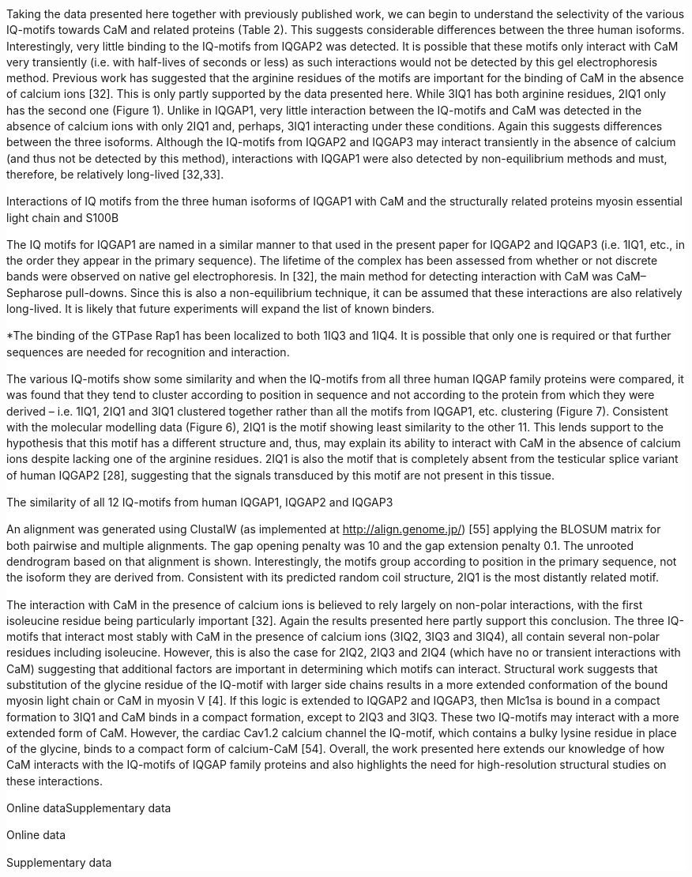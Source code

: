 Taking the data presented here together with previously published work, we can begin to understand the selectivity of the various IQ-motifs towards CaM and related proteins (Table 2). This suggests considerable differences between the three human isoforms. Interestingly, very little binding to the IQ-motifs from IQGAP2 was detected. It is possible that these motifs only interact with CaM very transiently (i.e. with half-lives of seconds or less) as such interactions would not be detected by this gel electrophoresis method. Previous work has suggested that the arginine residues of the motifs are important for the binding of CaM in the absence of calcium ions [32]. This is only partly supported by the data presented here. While 3IQ1 has both arginine residues, 2IQ1 only has the second one (Figure 1). Unlike in IQGAP1, very little interaction between the IQ-motifs and CaM was detected in the absence of calcium ions with only 2IQ1 and, perhaps, 3IQ1 interacting under these conditions. Again this suggests differences between the three isoforms. Although the IQ-motifs from IQGAP2 and IQGAP3 may interact transiently in the absence of calcium (and thus not be detected by this method), interactions with IQGAP1 were also detected by non-equilibrium methods and must, therefore, be relatively long-lived [32,33].

Interactions of IQ motifs from the three human isoforms of IQGAP1 with CaM and the structurally related proteins myosin essential light chain and S100B

The IQ motifs for IQGAP1 are named in a similar manner to that used in the present paper for IQGAP2 and IQGAP3 (i.e. 1IQ1, etc., in the order they appear in the primary sequence). The lifetime of the complex has been assessed from whether or not discrete bands were observed on native gel electrophoresis. In [32], the main method for detecting interaction with CaM was CaM–Sepharose pull-downs. Since this is also a non-equilibrium technique, it can be assumed that these interactions are also relatively long-lived. It is likely that future experiments will expand the list of known binders.

*The binding of the GTPase Rap1 has been localized to both 1IQ3 and 1IQ4. It is possible that only one is required or that further sequences are needed for recognition and interaction.

The various IQ-motifs show some similarity and when the IQ-motifs from all three human IQGAP family proteins were compared, it was found that they tend to cluster according to position in sequence and not according to the protein from which they were derived – i.e. 1IQ1, 2IQ1 and 3IQ1 clustered together rather than all the motifs from IQGAP1, etc. clustering (Figure 7). Consistent with the molecular modelling data (Figure 6), 2IQ1 is the motif showing least similarity to the other 11. This lends support to the hypothesis that this motif has a different structure and, thus, may explain its ability to interact with CaM in the absence of calcium ions despite lacking one of the arginine residues. 2IQ1 is also the motif that is completely absent from the testicular splice variant of human IQGAP2 [28], suggesting that the signals transduced by this motif are not present in this tissue.

The similarity of all 12 IQ-motifs from human IQGAP1, IQGAP2 and IQGAP3

An alignment was generated using ClustalW (as implemented at http://align.genome.jp/) [55] applying the BLOSUM matrix for both pairwise and multiple alignments. The gap opening penalty was 10 and the gap extension penalty 0.1. The unrooted dendrogram based on that alignment is shown. Interestingly, the motifs group according to position in the primary sequence, not the isoform they are derived from. Consistent with its predicted random coil structure, 2IQ1 is the most distantly related motif.

The interaction with CaM in the presence of calcium ions is believed to rely largely on non-polar interactions, with the first isoleucine residue being particularly important [32]. Again the results presented here partly support this conclusion. The three IQ-motifs that interact most stably with CaM in the presence of calcium ions (3IQ2, 3IQ3 and 3IQ4), all contain several non-polar residues including isoleucine. However, this is also the case for 2IQ2, 2IQ3 and 2IQ4 (which have no or transient interactions with CaM) suggesting that additional factors are important in determining which motifs can interact. Structural work suggests that substitution of the glycine residue of the IQ-motif with larger side chains results in a more extended conformation of the bound myosin light chain or CaM in myosin V [4]. If this logic is extended to IQGAP2 and IQGAP3, then Mlc1sa is bound in a compact formation to 3IQ1 and CaM binds in a compact formation, except to 2IQ3 and 3IQ3. These two IQ-motifs may interact with a more extended form of CaM. However, the cardiac Cav1.2 calcium channel the IQ-motif, which contains a bulky lysine residue in place of the glycine, binds to a compact form of calcium-CaM [54]. Overall, the work presented here extends our knowledge of how CaM interacts with the IQ-motifs of IQGAP family proteins and also highlights the need for high-resolution structural studies on these interactions.

Online dataSupplementary data

Online data

Supplementary data
